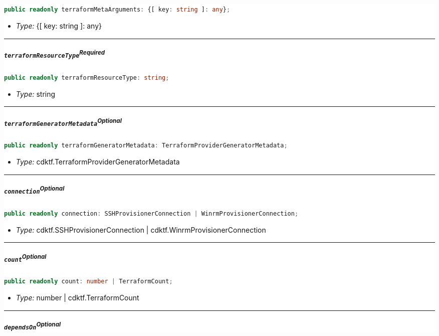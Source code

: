 ```typescript
public readonly terraformMetaArguments: {[ key: string ]: any};
```

- *Type:* {[ key: string ]: any}

---

##### `terraformResourceType`<sup>Required</sup> <a name="terraformResourceType" id="@cdktf/provider-datadog.sensitiveDataScannerGroup.SensitiveDataScannerGroup.property.terraformResourceType"></a>

```typescript
public readonly terraformResourceType: string;
```

- *Type:* string

---

##### `terraformGeneratorMetadata`<sup>Optional</sup> <a name="terraformGeneratorMetadata" id="@cdktf/provider-datadog.sensitiveDataScannerGroup.SensitiveDataScannerGroup.property.terraformGeneratorMetadata"></a>

```typescript
public readonly terraformGeneratorMetadata: TerraformProviderGeneratorMetadata;
```

- *Type:* cdktf.TerraformProviderGeneratorMetadata

---

##### `connection`<sup>Optional</sup> <a name="connection" id="@cdktf/provider-datadog.sensitiveDataScannerGroup.SensitiveDataScannerGroup.property.connection"></a>

```typescript
public readonly connection: SSHProvisionerConnection | WinrmProvisionerConnection;
```

- *Type:* cdktf.SSHProvisionerConnection | cdktf.WinrmProvisionerConnection

---

##### `count`<sup>Optional</sup> <a name="count" id="@cdktf/provider-datadog.sensitiveDataScannerGroup.SensitiveDataScannerGroup.property.count"></a>

```typescript
public readonly count: number | TerraformCount;
```

- *Type:* number | cdktf.TerraformCount

---

##### `dependsOn`<sup>Optional</sup> <a name="dependsOn" id="@cdktf/provider-datadog.sensitiveDataScannerGroup.SensitiveDataScannerGroup.property.dependsOn"></a>
